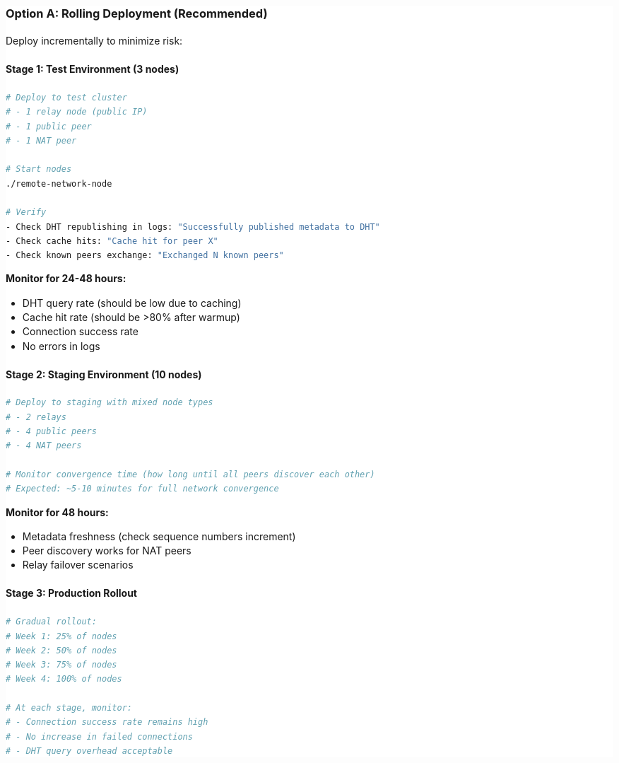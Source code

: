 ### Option A: Rolling Deployment (Recommended)

Deploy incrementally to minimize risk:

#### Stage 1: Test Environment (3 nodes)
```bash
# Deploy to test cluster
# - 1 relay node (public IP)
# - 1 public peer
# - 1 NAT peer

# Start nodes
./remote-network-node

# Verify
- Check DHT republishing in logs: "Successfully published metadata to DHT"
- Check cache hits: "Cache hit for peer X"
- Check known peers exchange: "Exchanged N known peers"
```

**Monitor for 24-48 hours:**
- DHT query rate (should be low due to caching)
- Cache hit rate (should be >80% after warmup)
- Connection success rate
- No errors in logs

#### Stage 2: Staging Environment (10 nodes)
```bash
# Deploy to staging with mixed node types
# - 2 relays
# - 4 public peers
# - 4 NAT peers

# Monitor convergence time (how long until all peers discover each other)
# Expected: ~5-10 minutes for full network convergence
```

**Monitor for 48 hours:**
- Metadata freshness (check sequence numbers increment)
- Peer discovery works for NAT peers
- Relay failover scenarios

#### Stage 3: Production Rollout
```bash
# Gradual rollout:
# Week 1: 25% of nodes
# Week 2: 50% of nodes
# Week 3: 75% of nodes
# Week 4: 100% of nodes

# At each stage, monitor:
# - Connection success rate remains high
# - No increase in failed connections
# - DHT query overhead acceptable
```
